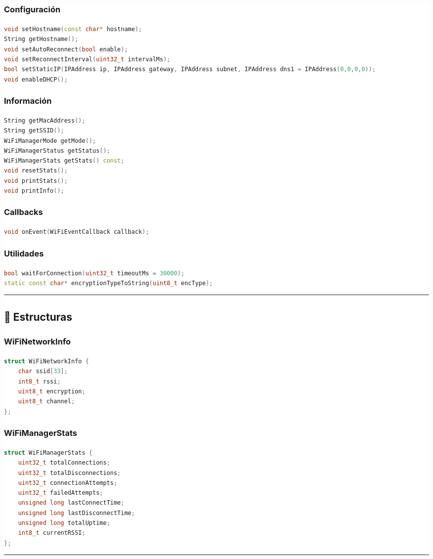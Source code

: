 ### Configuración
```cpp
void setHostname(const char* hostname);
String getHostname();
void setAutoReconnect(bool enable);
void setReconnectInterval(uint32_t intervalMs);
bool setStaticIP(IPAddress ip, IPAddress gateway, IPAddress subnet, IPAddress dns1 = IPAddress(0,0,0,0));
void enableDHCP();
```

### Información
```cpp
String getMacAddress();
String getSSID();
WiFiManagerMode getMode();
WiFiManagerStatus getStatus();
WiFiManagerStats getStats() const;
void resetStats();
void printStats();
void printInfo();
```

### Callbacks
```cpp
void onEvent(WiFiEventCallback callback);
```

### Utilidades
```cpp
bool waitForConnection(uint32_t timeoutMs = 30000);
static const char* encryptionTypeToString(uint8_t encType);
```

---

## 🔧 Estructuras

### WiFiNetworkInfo
```cpp
struct WiFiNetworkInfo {
    char ssid[33];
    int8_t rssi;
    uint8_t encryption;
    uint8_t channel;
};
```

### WiFiManagerStats
```cpp
struct WiFiManagerStats {
    uint32_t totalConnections;
    uint32_t totalDisconnections;
    uint32_t connectionAttempts;
    uint32_t failedAttempts;
    unsigned long lastConnectTime;
    unsigned long lastDisconnectTime;
    unsigned long totalUptime;
    int8_t currentRSSI;
};
```

---